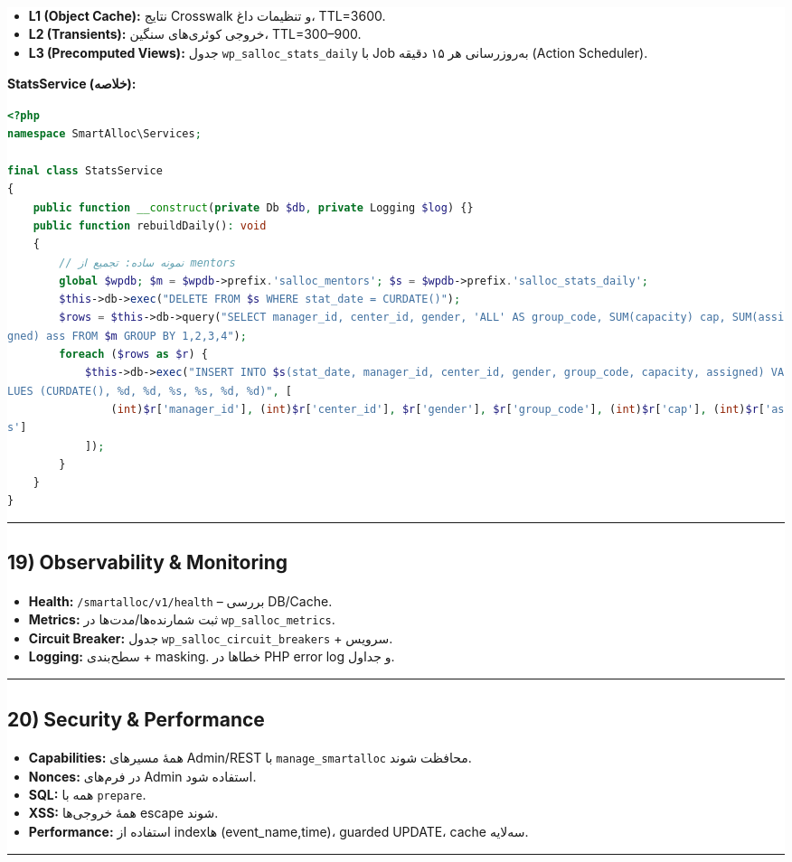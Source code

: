 - **L1 (Object Cache):** نتایج Crosswalk و تنظیمات داغ، TTL=3600.
- **L2 (Transients):** خروجی کوئری‌های سنگین، TTL=300–900.
- **L3 (Precomputed Views):** جدول `wp_salloc_stats_daily` با Job به‌روزرسانی هر ۱۵ دقیقه (Action Scheduler).

**StatsService (خلاصه):**

```php
<?php
namespace SmartAlloc\Services;

final class StatsService
{
    public function __construct(private Db $db, private Logging $log) {}
    public function rebuildDaily(): void
    {
        // نمونه ساده: تجمیع از mentors
        global $wpdb; $m = $wpdb->prefix.'salloc_mentors'; $s = $wpdb->prefix.'salloc_stats_daily';
        $this->db->exec("DELETE FROM $s WHERE stat_date = CURDATE()");
        $rows = $this->db->query("SELECT manager_id, center_id, gender, 'ALL' AS group_code, SUM(capacity) cap, SUM(assigned) ass FROM $m GROUP BY 1,2,3,4");
        foreach ($rows as $r) {
            $this->db->exec("INSERT INTO $s(stat_date, manager_id, center_id, gender, group_code, capacity, assigned) VALUES (CURDATE(), %d, %d, %s, %s, %d, %d)", [
                (int)$r['manager_id'], (int)$r['center_id'], $r['gender'], $r['group_code'], (int)$r['cap'], (int)$r['ass']
            ]);
        }
    }
}
```

---



## 19) Observability & Monitoring

- **Health:** `/smartalloc/v1/health` – بررسی DB/Cache.
- **Metrics:** ثبت شمارنده‌ها/مدت‌ها در `wp_salloc_metrics`.
- **Circuit Breaker:** جدول `wp_salloc_circuit_breakers` + سرویس.
- **Logging:** سطح‌بندی + masking. خطاها در PHP error log و جداول.

---



## 20) Security & Performance

- **Capabilities:** همهٔ مسیرهای Admin/REST با `manage_smartalloc` محافظت شوند.
- **Nonces:** در فرم‌های Admin استفاده شود.
- **SQL:** همه با `prepare`.
- **XSS:** همهٔ خروجی‌ها escape شوند.
- **Performance:** استفاده از indexها (event\_name,time)، guarded UPDATE، cache سه‌لایه.

---